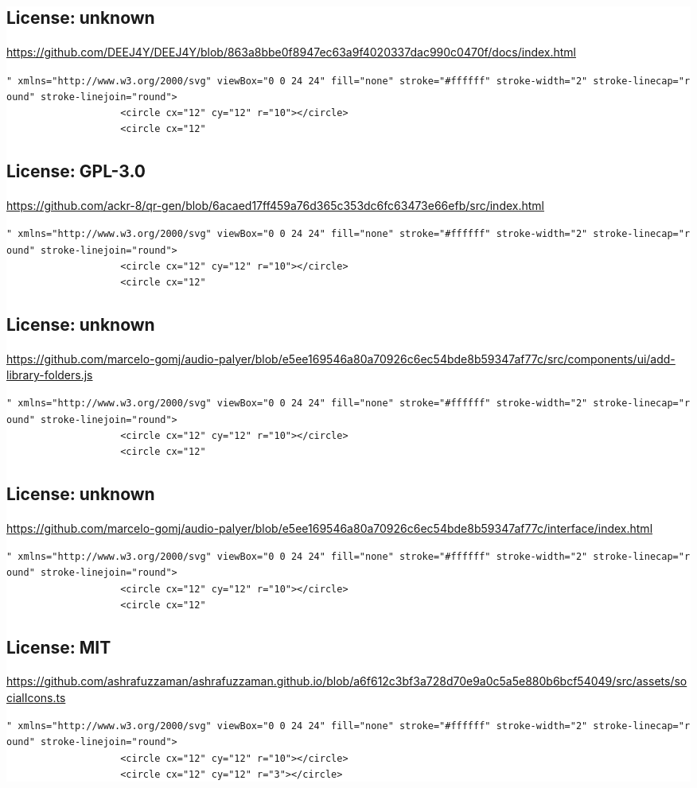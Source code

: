 ## License: unknown
https://github.com/DEEJ4Y/DEEJ4Y/blob/863a8bbe0f8947ec63a9f4020337dac990c0470f/docs/index.html

```
" xmlns="http://www.w3.org/2000/svg" viewBox="0 0 24 24" fill="none" stroke="#ffffff" stroke-width="2" stroke-linecap="round" stroke-linejoin="round">
                    <circle cx="12" cy="12" r="10"></circle>
                    <circle cx="12"
```


## License: GPL-3.0
https://github.com/ackr-8/qr-gen/blob/6acaed17ff459a76d365c353dc6fc63473e66efb/src/index.html

```
" xmlns="http://www.w3.org/2000/svg" viewBox="0 0 24 24" fill="none" stroke="#ffffff" stroke-width="2" stroke-linecap="round" stroke-linejoin="round">
                    <circle cx="12" cy="12" r="10"></circle>
                    <circle cx="12"
```


## License: unknown
https://github.com/marcelo-gomj/audio-palyer/blob/e5ee169546a80a70926c6ec54bde8b59347af77c/src/components/ui/add-library-folders.js

```
" xmlns="http://www.w3.org/2000/svg" viewBox="0 0 24 24" fill="none" stroke="#ffffff" stroke-width="2" stroke-linecap="round" stroke-linejoin="round">
                    <circle cx="12" cy="12" r="10"></circle>
                    <circle cx="12"
```


## License: unknown
https://github.com/marcelo-gomj/audio-palyer/blob/e5ee169546a80a70926c6ec54bde8b59347af77c/interface/index.html

```
" xmlns="http://www.w3.org/2000/svg" viewBox="0 0 24 24" fill="none" stroke="#ffffff" stroke-width="2" stroke-linecap="round" stroke-linejoin="round">
                    <circle cx="12" cy="12" r="10"></circle>
                    <circle cx="12"
```


## License: MIT
https://github.com/ashrafuzzaman/ashrafuzzaman.github.io/blob/a6f612c3bf3a728d70e9a0c5a5e880b6bcf54049/src/assets/socialIcons.ts

```
" xmlns="http://www.w3.org/2000/svg" viewBox="0 0 24 24" fill="none" stroke="#ffffff" stroke-width="2" stroke-linecap="round" stroke-linejoin="round">
                    <circle cx="12" cy="12" r="10"></circle>
                    <circle cx="12" cy="12" r="3"></circle>
```
